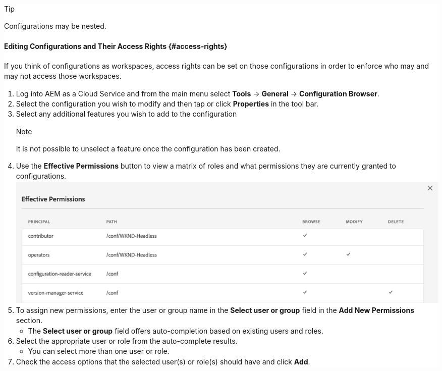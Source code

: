 >[!TIP]
>
>Configurations may be nested.

#### Editing Configurations and Their Access Rights {#access-rights}

If you think of configurations as workspaces, access rights can be set on those configurations in order to enforce who may and may not access those workspaces.

1. Log into AEM as a Cloud Service and from the main menu select **Tools** -&gt; **General** -&gt; **Configuration Browser**.
1. Select the configuration you wish to modify and then tap or click **Properties** in the tool bar.
1. Select any additional features you wish to add to the configuration
   >[!NOTE]
   >
   >It is not possible to unselect a feature once the configuration has been created.
1. Use the **Effective Permissions** button to view a matrix of roles and what permissions they are currently granted to configurations.
   ![Effective permissions window](assets/configuration-effective-permissions.png)
1. To assign new permissions, enter the user or group name in the **Select user or group** field in the **Add New Permissions** section.
   * The  **Select user or group** field offers auto-completion based on existing users and roles.
1. Select the appropriate user or role from the auto-complete results.
   * You can select more than one user or role.
1. Check the access options that the selected user(s) or role(s) should have and click **Add**.